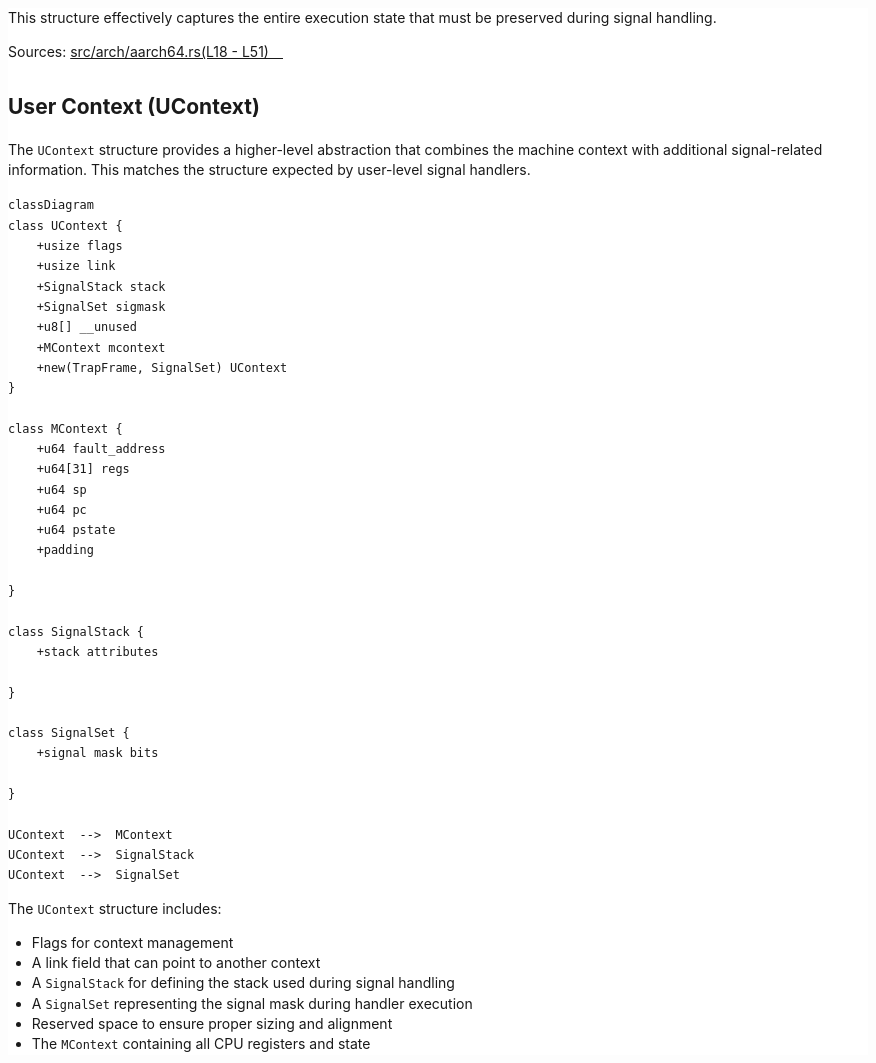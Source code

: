 This structure effectively captures the entire execution state that must be preserved during signal handling.

Sources: [src/arch/aarch64.rs(L18 - L51)&emsp;](https://github.com/Starry-OS/axsignal/blob/b5b6089c/src/arch/aarch64.rs#L18-L51)

## User Context (UContext)

The `UContext` structure provides a higher-level abstraction that combines the machine context with additional signal-related information. This matches the structure expected by user-level signal handlers.

```mermaid
classDiagram
class UContext {
    +usize flags
    +usize link
    +SignalStack stack
    +SignalSet sigmask
    +u8[] __unused
    +MContext mcontext
    +new(TrapFrame, SignalSet) UContext
}

class MContext {
    +u64 fault_address
    +u64[31] regs
    +u64 sp
    +u64 pc
    +u64 pstate
    +padding
    
}

class SignalStack {
    +stack attributes
    
}

class SignalSet {
    +signal mask bits
    
}

UContext  -->  MContext
UContext  -->  SignalStack
UContext  -->  SignalSet
```

The `UContext` structure includes:

* Flags for context management
* A link field that can point to another context
* A `SignalStack` for defining the stack used during signal handling
* A `SignalSet` representing the signal mask during handler execution
* Reserved space to ensure proper sizing and alignment
* The `MContext` containing all CPU registers and state
